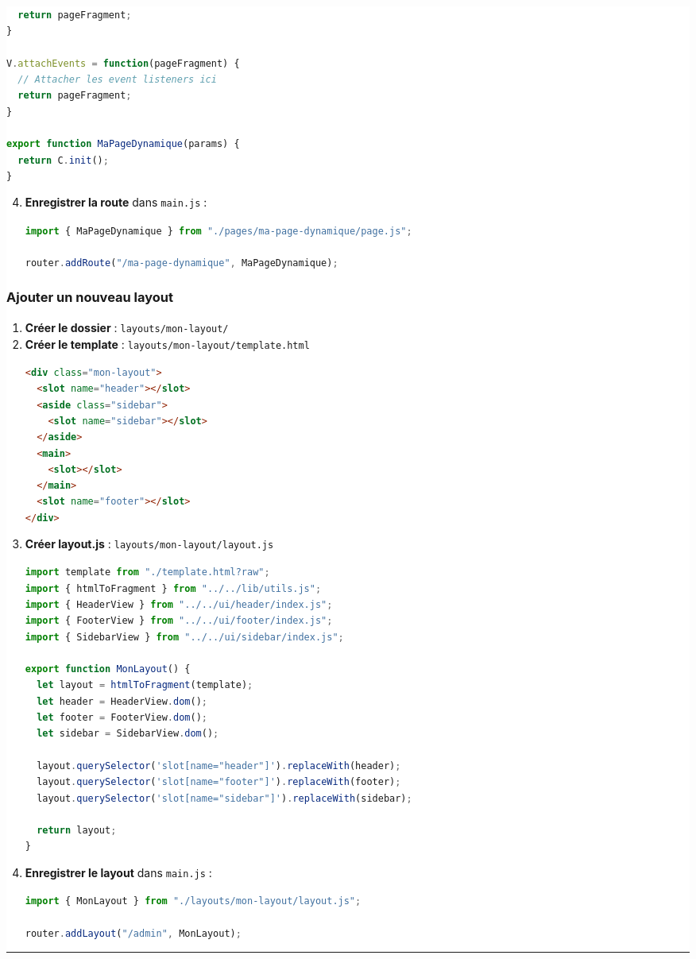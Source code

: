    ```javascript
     return pageFragment;
   }

   V.attachEvents = function(pageFragment) {
     // Attacher les event listeners ici
     return pageFragment;
   }

   export function MaPageDynamique(params) {
     return C.init();
   }
   ```
4. **Enregistrer la route** dans `main.js` :
   ```javascript
   import { MaPageDynamique } from "./pages/ma-page-dynamique/page.js";
   
   router.addRoute("/ma-page-dynamique", MaPageDynamique);
   ```

### Ajouter un nouveau layout

1. **Créer le dossier** : `layouts/mon-layout/`
2. **Créer le template** : `layouts/mon-layout/template.html`
   ```html
   <div class="mon-layout">
     <slot name="header"></slot>
     <aside class="sidebar">
       <slot name="sidebar"></slot>
     </aside>
     <main>
       <slot></slot>
     </main>
     <slot name="footer"></slot>
   </div>
   ```
3. **Créer layout.js** : `layouts/mon-layout/layout.js`
   ```javascript
   import template from "./template.html?raw";
   import { htmlToFragment } from "../../lib/utils.js";
   import { HeaderView } from "../../ui/header/index.js";
   import { FooterView } from "../../ui/footer/index.js";
   import { SidebarView } from "../../ui/sidebar/index.js";

   export function MonLayout() {
     let layout = htmlToFragment(template);
     let header = HeaderView.dom();
     let footer = FooterView.dom();
     let sidebar = SidebarView.dom();
     
     layout.querySelector('slot[name="header"]').replaceWith(header);
     layout.querySelector('slot[name="footer"]').replaceWith(footer);
     layout.querySelector('slot[name="sidebar"]').replaceWith(sidebar);
     
     return layout;
   }
   ```
4. **Enregistrer le layout** dans `main.js` :
   ```javascript
   import { MonLayout } from "./layouts/mon-layout/layout.js";
   
   router.addLayout("/admin", MonLayout);
   ```

---